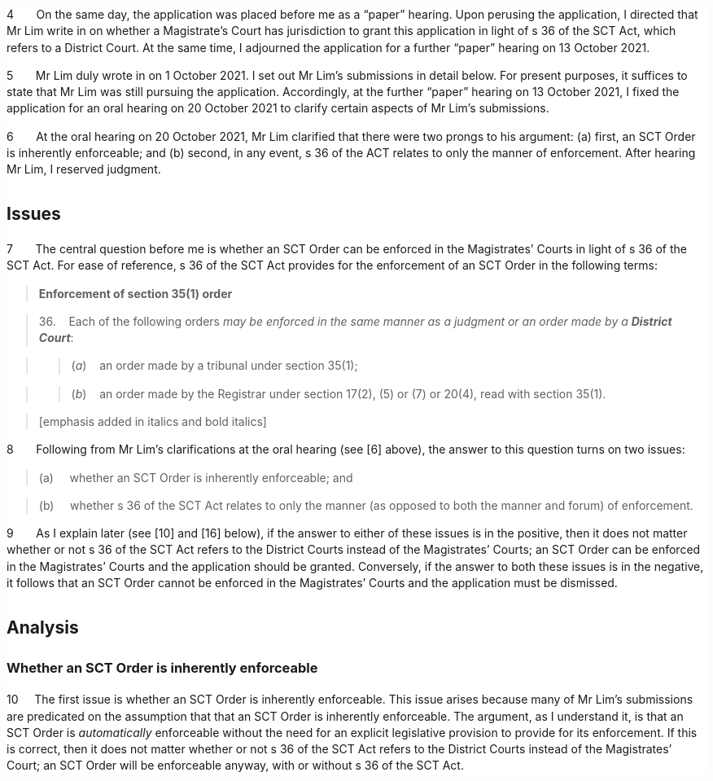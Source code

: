 4       On the same day, the application was placed before me as a “paper” hearing. Upon perusing the application, I directed that Mr Lim write in on whether a Magistrate’s Court has jurisdiction to grant this application in light of s 36 of the SCT Act, which refers to a District Court. At the same time, I adjourned the application for a further “paper” hearing on 13 October 2021.

5       Mr Lim duly wrote in on 1 October 2021. I set out Mr Lim’s submissions in detail below. For present purposes, it suffices to state that Mr Lim was still pursuing the application. Accordingly, at the further “paper” hearing on 13 October 2021, I fixed the application for an oral hearing on 20 October 2021 to clarify certain aspects of Mr Lim’s submissions.

6       At the oral hearing on 20 October 2021, Mr Lim clarified that there were two prongs to his argument: (a) first, an SCT Order is inherently enforceable; and (b) second, in any event, s 36 of the ACT relates to only the manner of enforcement. After hearing Mr Lim, I reserved judgment.

## Issues

7       The central question before me is whether an SCT Order can be enforced in the Magistrates’ Courts in light of s 36 of the SCT Act. For ease of reference, s 36 of the SCT Act provides for the enforcement of an SCT Order in the following terms:

> **Enforcement of section 35(1) order**

> 36.    Each of the following orders _may be enforced in the same manner as a judgment or an order made by a_ **_District Court_**:

>> (_a_)    an order made by a tribunal under section 35(1);

>> (_b_)    an order made by the Registrar under section 17(2), (5) or (7) or 20(4), read with section 35(1).

> \[emphasis added in italics and bold italics\]

8       Following from Mr Lim’s clarifications at the oral hearing (see \[6\] above), the answer to this question turns on two issues:

> (a)     whether an SCT Order is inherently enforceable; and

> (b)     whether s 36 of the SCT Act relates to only the manner (as opposed to both the manner and forum) of enforcement.

9       As I explain later (see \[10\] and \[16\] below), if the answer to either of these issues is in the positive, then it does not matter whether or not s 36 of the SCT Act refers to the District Courts instead of the Magistrates’ Courts; an SCT Order can be enforced in the Magistrates’ Courts and the application should be granted. Conversely, if the answer to both these issues is in the negative, it follows that an SCT Order cannot be enforced in the Magistrates’ Courts and the application must be dismissed.

## Analysis

### Whether an SCT Order is inherently enforceable

10     The first issue is whether an SCT Order is inherently enforceable. This issue arises because many of Mr Lim’s submissions are predicated on the assumption that that an SCT Order is inherently enforceable. The argument, as I understand it, is that an SCT Order is _automatically_ enforceable without the need for an explicit legislative provision to provide for its enforcement. If this is correct, then it does not matter whether or not s 36 of the SCT Act refers to the District Courts instead of the Magistrates’ Court; an SCT Order will be enforceable anyway, with or without s 36 of the SCT Act.


[^1]: Affidavit of Simon Lee Fun affirmed on 24 September 2021 at p 4.
[^2]: Letter from Kelvin Lim & Partners dated 1 October 2021 at paras 6-7.
[^3]: Letter from Kelvin Lim & Partners dated 1 October 2021 at paras 4-5.
[^4]: Letter from Kelvin Lim & Partners dated 1 October 2021 at para 3.
[^5]: Letter from Kelvin Lim & Partners dated 1 October 2021 at para 13.
[^6]: Letter from Kelvin Lim & Partners dated 1 October 2021 at para 8.
[^7]: Letter from Kelvin Lim & Partners dated 1 October 2021 at paras 9-11.